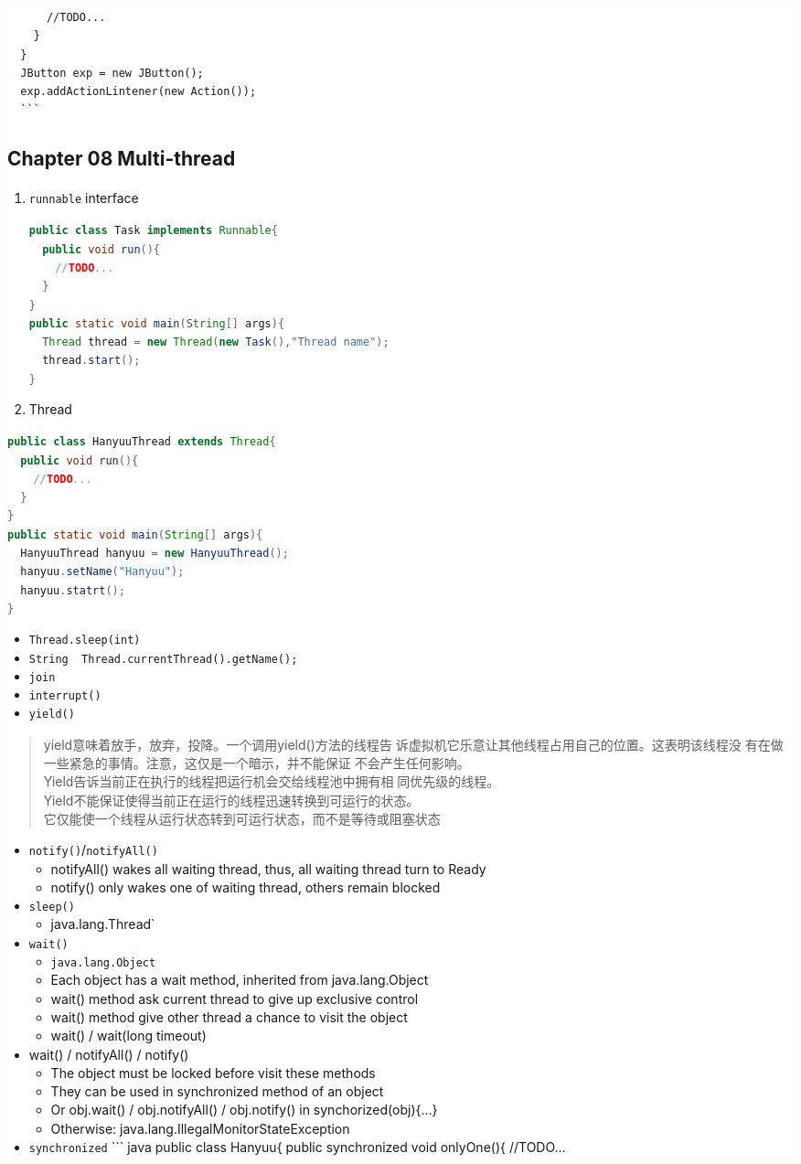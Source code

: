           //TODO...
        }
      }
      JButton exp = new JButton();
      exp.addActionLintener(new Action());
      ```
## Chapter 08 Multi-thread
 1. `runnable` interface
    ``` java
    public class Task implements Runnable{
      public void run(){
        //TODO...
      }
    }
    public static void main(String[] args){
      Thread thread = new Thread(new Task(),"Thread name");
      thread.start();
    }
    ```
 2. Thread
   ``` java
   public class HanyuuThread extends Thread{
     public void run(){
       //TODO...
     }
   }
   public static void main(String[] args){
     HanyuuThread hanyuu = new HanyuuThread();
     hanyuu.setName("Hanyuu");
     hanyuu.statrt();
   }
   ```
   * `Thread.sleep(int)`
   * `String  Thread.currentThread().getName();`
   * `join`
   * `interrupt()`
   * `yield()`
  > yield意味着放手，放弃，投降。一个调用yield()方法的线程告 诉虚拟机它乐意让其他线程占用自己的位置。这表明该线程没 有在做一些紧急的事情。注意，这仅是一个暗示，并不能保证 不会产生任何影响。 \
    Yield告诉当前正在执行的线程把运行机会交给线程池中拥有相 同优先级的线程。\
    Yield不能保证使得当前正在运行的线程迅速转换到可运行的状态。\
    它仅能使一个线程从运行状态转到可运行状态，而不是等待或阻塞状态
   * `notify()`/`notifyAll()`
     * notifyAll() wakes all waiting thread, thus, all waiting thread turn to Ready
     * notify() only wakes one of waiting thread, others remain blocked
   * `sleep()`
     * java.lang.Thread`
   * `wait()`
     * `java.lang.Object`
     * Each object has a wait method, inherited from java.lang.Object
     * wait() method ask current thread to give up exclusive control
     * wait() method give other thread a chance to visit the object
     * wait() / wait(long timeout)
   *  wait() / notifyAll() / notify()
      *  The object must be locked before visit these methods
      *  They can be used in synchronized method of an object
      *  Or obj.wait() / obj.notifyAll() / obj.notify() in synchorized(obj){…}
      *  Otherwise: java.lang.IllegalMonitorStateException
   * `synchronized`
    ``` java
    public class Hanyuu{
      public synchronized void onlyOne(){
        //TODO...